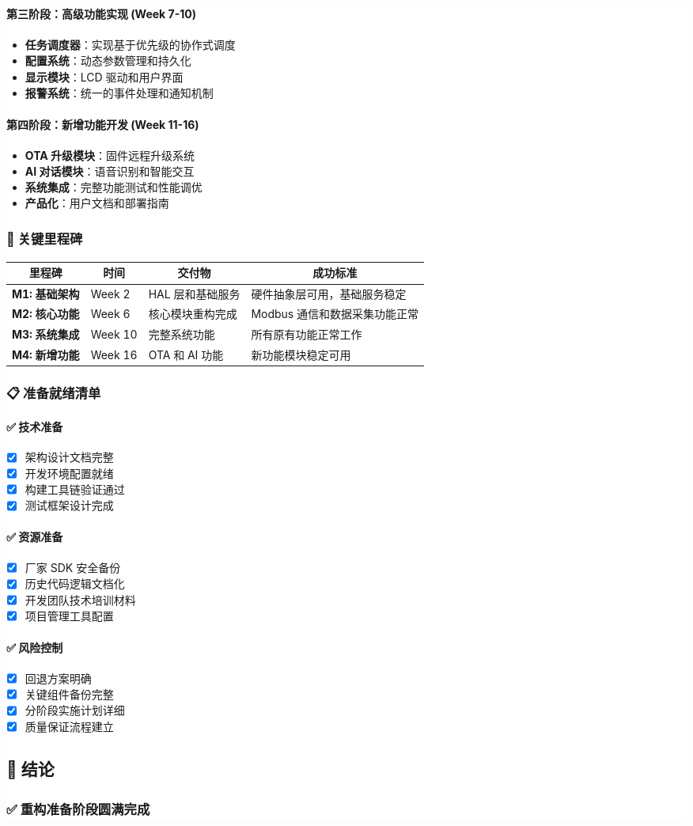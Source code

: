 #### 第三阶段：高级功能实现 (Week 7-10)

- **任务调度器**：实现基于优先级的协作式调度
- **配置系统**：动态参数管理和持久化
- **显示模块**：LCD 驱动和用户界面
- **报警系统**：统一的事件处理和通知机制

#### 第四阶段：新增功能开发 (Week 11-16)

- **OTA 升级模块**：固件远程升级系统
- **AI 对话模块**：语音识别和智能交互
- **系统集成**：完整功能测试和性能调优
- **产品化**：用户文档和部署指南

### 🎯 关键里程碑

| 里程碑           | 时间    | 交付物           | 成功标准                      |
| ---------------- | ------- | ---------------- | ----------------------------- |
| **M1: 基础架构** | Week 2  | HAL 层和基础服务 | 硬件抽象层可用，基础服务稳定  |
| **M2: 核心功能** | Week 6  | 核心模块重构完成 | Modbus 通信和数据采集功能正常 |
| **M3: 系统集成** | Week 10 | 完整系统功能     | 所有原有功能正常工作          |
| **M4: 新增功能** | Week 16 | OTA 和 AI 功能   | 新功能模块稳定可用            |

### 📋 准备就绪清单

#### ✅ 技术准备

- [x] 架构设计文档完整
- [x] 开发环境配置就绪
- [x] 构建工具链验证通过
- [x] 测试框架设计完成

#### ✅ 资源准备

- [x] 厂家 SDK 安全备份
- [x] 历史代码逻辑文档化
- [x] 开发团队技术培训材料
- [x] 项目管理工具配置

#### ✅ 风险控制

- [x] 回退方案明确
- [x] 关键组件备份完整
- [x] 分阶段实施计划详细
- [x] 质量保证流程建立

## 🎉 结论

### ✅ 重构准备阶段圆满完成
